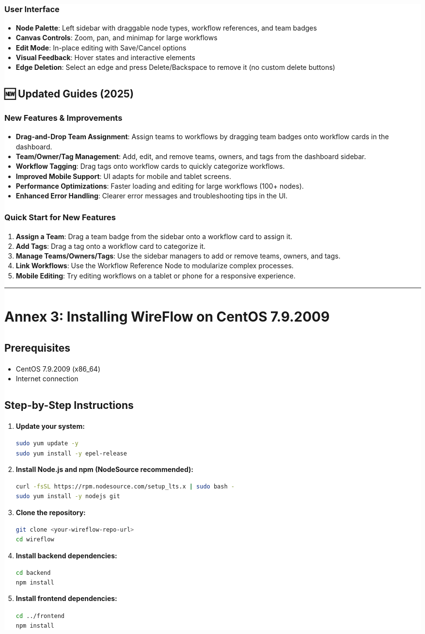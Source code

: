 ### User Interface
- **Node Palette**: Left sidebar with draggable node types, workflow references, and team badges
- **Canvas Controls**: Zoom, pan, and minimap for large workflows
- **Edit Mode**: In-place editing with Save/Cancel options
- **Visual Feedback**: Hover states and interactive elements
- **Edge Deletion**: Select an edge and press Delete/Backspace to remove it (no custom delete buttons)

## 🆕 Updated Guides (2025)

### New Features & Improvements
- **Drag-and-Drop Team Assignment**: Assign teams to workflows by dragging team badges onto workflow cards in the dashboard.
- **Team/Owner/Tag Management**: Add, edit, and remove teams, owners, and tags from the dashboard sidebar.
- **Workflow Tagging**: Drag tags onto workflow cards to quickly categorize workflows.
- **Improved Mobile Support**: UI adapts for mobile and tablet screens.
- **Performance Optimizations**: Faster loading and editing for large workflows (100+ nodes).
- **Enhanced Error Handling**: Clearer error messages and troubleshooting tips in the UI.

### Quick Start for New Features
1. **Assign a Team**: Drag a team badge from the sidebar onto a workflow card to assign it.
2. **Add Tags**: Drag a tag onto a workflow card to categorize it.
3. **Manage Teams/Owners/Tags**: Use the sidebar managers to add or remove teams, owners, and tags.
4. **Link Workflows**: Use the Workflow Reference Node to modularize complex processes.
5. **Mobile Editing**: Try editing workflows on a tablet or phone for a responsive experience.

---

# Annex 3: Installing WireFlow on CentOS 7.9.2009

## Prerequisites
- CentOS 7.9.2009 (x86_64)
- Internet connection

## Step-by-Step Instructions
1. **Update your system:**
   ```bash
   sudo yum update -y
   sudo yum install -y epel-release
   ```
2. **Install Node.js and npm (NodeSource recommended):**
   ```bash
   curl -fsSL https://rpm.nodesource.com/setup_lts.x | sudo bash -
   sudo yum install -y nodejs git
   ```
3. **Clone the repository:**
   ```bash
   git clone <your-wireflow-repo-url>
   cd wireflow
   ```
4. **Install backend dependencies:**
   ```bash
   cd backend
   npm install
   ```
5. **Install frontend dependencies:**
   ```bash
   cd ../frontend
   npm install
   ```